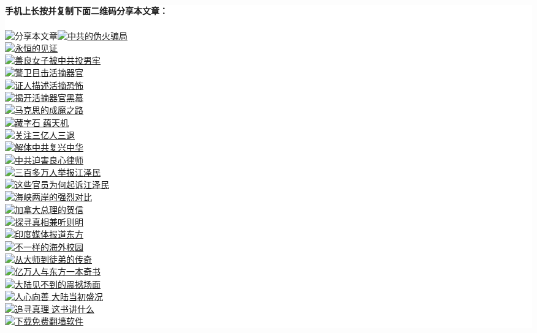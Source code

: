 <strong>手机上长按并复制下面二维码分享本文章：</strong><br><br><img src="https://quickchart.io/qr?size=256&text=https://github.com/1992513/djy/blob/master/gb/24/3/28/n14213351.md%231" title="分享本文章"></td><td VALIGN=TOP><a href="https://github.com/1992513/djy/blob/master/gb/16/1/21/n4622075.md?dfh#1" target="_blank"><img src="https://raw.githubusercontent.com/1992513/djy/master/gb/300/wei-f1.jpg" title="中共的伪火骗局"  alt="中共的伪火骗局"></a><br><a href="https://github.com/1992513/www/blob/master/README.md?dfh#9" target="_blank"><img src="https://raw.githubusercontent.com/1992513/djy/master/gb/300/yong-h.jpg" title="永恒的见证"  alt="永恒的见证"></a><br><a href="https://github.com/1992513/djy/blob/master/gb/13/9/29/n3974789.md?dfh#1" target="_blank"><img src="https://raw.githubusercontent.com/1992513/djy/master/gb/300/shang-lnz.jpg" title="善良女子被中共投男牢"  alt="善良女子被中共投男牢"></a><br><a href="https://github.com/1992513/djy/blob/master/gb/16/3/16/n4663449.md?dfh#1" target="_blank"><img src="https://raw.githubusercontent.com/1992513/djy/master/gb/300/huo-z3.jpg" title="警卫目击活摘器官"  alt="警卫目击活摘器官"></a><br><a href="https://github.com/1992513/djy/blob/master/gb/16/8/7/n8177641.md?dfh#1" target="_blank"><img src="https://raw.githubusercontent.com/1992513/djy/master/gb/300/huo-z4.jpg" title="证人描述活摘恐怖"  alt="证人描述活摘恐怖"></a><br><a href="https://github.com/1992513/djy/blob/master/gb/10/4/19/n2881569.md?dfh#1" target="_blank"><img src="https://raw.githubusercontent.com/1992513/djy/master/gb/300/huo-z1.jpg" title="揭开活摘器官黑幕"  alt="揭开活摘器官黑幕"></a><br><a href="https://github.com/1992513/djy/blob/master/gb/10/11/7/n3077476.md?dfh#1" target="_blank"><img src="https://raw.githubusercontent.com/1992513/djy/master/gb/300/ma-ks.jpg" title="马克思的成魔之路"  alt="马克思的成魔之路"></a><br><a href="https://github.com/1992513/djy/blob/master/gb/14/6/9/n4173977.md?dfh#1" target="_blank"><img src="https://raw.githubusercontent.com/1992513/djy/master/gb/300/chang-zs.jpg" title="藏字石 蕴天机"  alt="藏字石 蕴天机"></a><br><a href="https://github.com/1992513/djy/blob/master/gb/18/5/10/n10381511.md?dfh#1" target="_blank"><img src="https://raw.githubusercontent.com/1992513/djy/master/gb/300/st1.jpg" title="关注三亿人三退"  alt="关注三亿人三退"></a><br><a href="https://github.com/1992513/djy/blob/master/gb/18/3/21/n10237682.md?dfh#1" target="_blank"><img src="https://raw.githubusercontent.com/1992513/djy/master/gb/300/jie-t.jpg" title="解体中共复兴中华"  alt="解体中共复兴中华"></a><br><a href="https://github.com/1992513/djy/blob/master/gb/9/2/9/n2422991.md?dfh#1" target="_blank"><img src="https://raw.githubusercontent.com/1992513/djy/master/gb/300/gao-zs.jpg" title="中共迫害良心律师"  alt="中共迫害良心律师"></a><br><a href="https://github.com/1992513/djy/blob/master/gb/18/12/9/n10900044.md?dfh#1" target="_blank"><img src="https://raw.githubusercontent.com/1992513/djy/master/gb/300/sj1.jpg" title="三百多万人举报江泽民"  alt="三百多万人举报江泽民"></a><br><a href="https://github.com/1992513/djy/blob/master/gb/18/8/28/n10672014.md?dfh#1" target="_blank"><img src="https://raw.githubusercontent.com/1992513/djy/master/gb/300/sj2.jpg" title="这些官员为何起诉江泽民"  alt="这些官员为何起诉江泽民"></a><br><a href="https://github.com/1992513/djy/blob/master/gb/8/12/18/n2367165.md?dfh#1" target="_blank"><img src="https://raw.githubusercontent.com/1992513/djy/master/gb/300/liangan.jpg" title="海峡两岸的强烈对比"  alt="海峡两岸的强烈对比"></a><br><a href="https://github.com/1992513/djy/blob/master/gb/15/12/10/n4593139.md?dfh#1" target="_blank"><img src="https://raw.githubusercontent.com/1992513/djy/master/gb/300/jia-ndzl.jpg" title="加拿大总理的贺信"  alt="加拿大总理的贺信"></a><br><a href="https://github.com/1992513/djy/blob/master/gb/11/6/17/n3289382.md?dfh#1" target="_blank"><img src="https://raw.githubusercontent.com/1992513/djy/master/gb/300/xiao-wd.jpg" title="探寻真相兼听则明"  alt="探寻真相兼听则明"></a><br><a href="https://github.com/1992513/djy/blob/master/gb/18/10/27/n10812623.md?dfh#1" target="_blank"><img src="https://raw.githubusercontent.com/1992513/djy/master/gb/300/yindu.jpg" title="印度媒体报道东方"  alt="印度媒体报道东方"></a><br><a href="https://github.com/1992513/djy/blob/master/gb/18/6/9/n10469652.md?dfh#1" target="_blank"><img src="https://raw.githubusercontent.com/1992513/djy/master/gb/300/xie-j.jpg" title="不一样的海外校园"  alt="不一样的海外校园"></a><br><a href="https://github.com/1992513/djy/blob/master/gb/7/4/5/n1669415.md?dfh#1" target="_blank"><img src="https://raw.githubusercontent.com/1992513/djy/master/gb/300/li-up.jpg" title="从大师到徒弟的传奇"  alt="从大师到徒弟的传奇"></a><br><a href="https://github.com/1992513/djy/blob/master/gb/17/5/26/n9191512.md?dfh#1" target="_blank"><img src="https://raw.githubusercontent.com/1992513/djy/master/gb/300/zfl2.jpg" title="亿万人与东方一本奇书"  alt="亿万人与东方一本奇书"></a><br><a href="https://github.com/1992513/djy/blob/master/gb/13/11/27/n4020290.md?dfh#1" target="_blank"><img src="https://raw.githubusercontent.com/1992513/djy/master/gb/300/zhen-h.jpg" title="大陆见不到的震撼场面"  alt="大陆见不到的震撼场面"></a><br><a href="https://github.com/1992513/djy/blob/master/gb/15/7/17/n4482910.md?dfh#1" target="_blank"><img src="https://raw.githubusercontent.com/1992513/djy/master/gb/300/dalu-sk.jpg" title="人心向善 大陆当初盛况"  alt="人心向善 大陆当初盛况"></a><br><a href="https://github.com/1992513/djy/blob/master/gb/19/1/5/n10955468.md?dfh#1" target="_blank"><img src="https://raw.githubusercontent.com/1992513/djy/master/gb/300/zfl1.jpg" title="追寻真理 这书讲什么"  alt="追寻真理 这书讲什么"></a><br><a href="https://github.com/1992513/www/blob/master/README.md?dfh#1" target="_blank"><img src="https://raw.githubusercontent.com/1992513/djy/master/gb/300/fq1.jpg" title="下载免费翻墙软件"  alt="下载免费翻墙软件"></a><br></td></tr></table>
